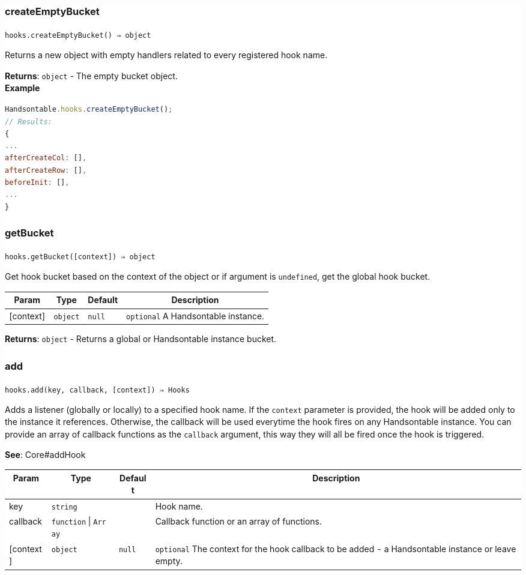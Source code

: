 ### createEmptyBucket
`hooks.createEmptyBucket() ⇒ object`

Returns a new object with empty handlers related to every registered hook name.


**Returns**: <code>object</code> - The empty bucket object.  
**Example**  
```js
Handsontable.hooks.createEmptyBucket();
// Results:
{
...
afterCreateCol: [],
afterCreateRow: [],
beforeInit: [],
...
}
```

### getBucket
`hooks.getBucket([context]) ⇒ object`

Get hook bucket based on the context of the object or if argument is `undefined`, get the global hook bucket.


| Param | Type | Default | Description |
| --- | --- | --- | --- |
| [context] | <code>object</code> | <code>null</code> | `optional` A Handsontable instance. |


**Returns**: <code>object</code> - Returns a global or Handsontable instance bucket.  

### add
`hooks.add(key, callback, [context]) ⇒ Hooks`

Adds a listener (globally or locally) to a specified hook name.
If the `context` parameter is provided, the hook will be added only to the instance it references.
Otherwise, the callback will be used everytime the hook fires on any Handsontable instance.
You can provide an array of callback functions as the `callback` argument, this way they will all be fired
once the hook is triggered.

**See**: Core#addHook  

| Param | Type | Default | Description |
| --- | --- | --- | --- |
| key | <code>string</code> |  | Hook name. |
| callback | <code>function</code> \| <code>Array</code> |  | Callback function or an array of functions. |
| [context] | <code>object</code> | <code>null</code> | `optional` The context for the hook callback to be added - a Handsontable instance or leave empty. |

